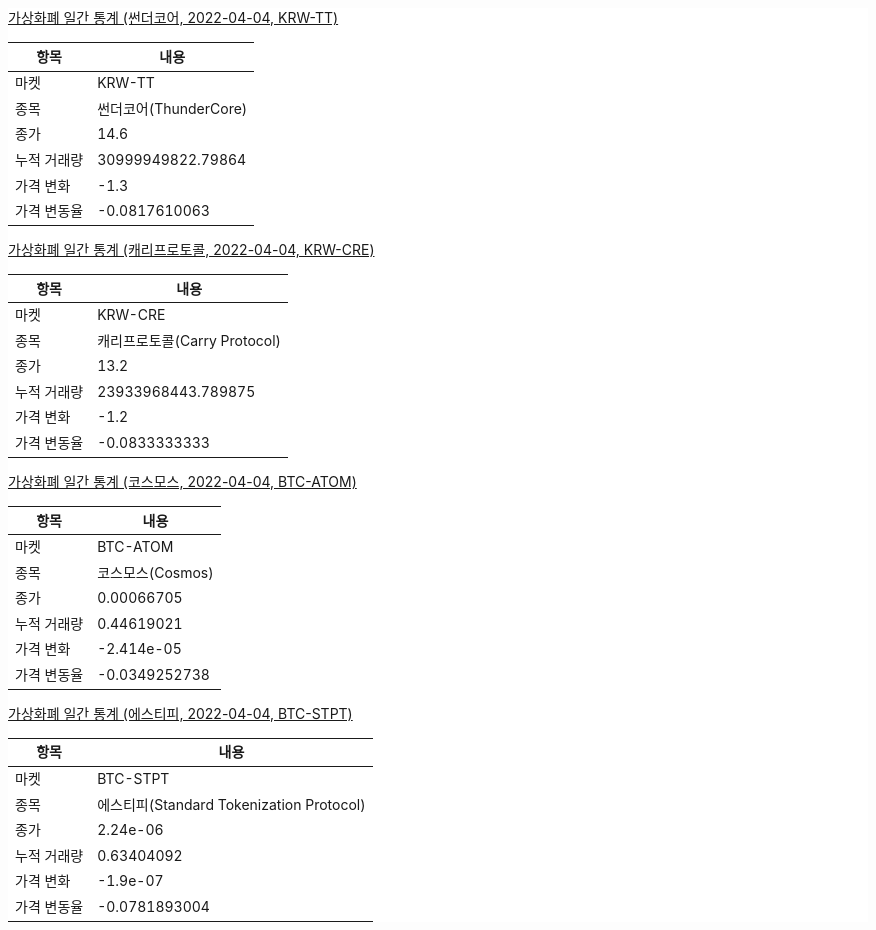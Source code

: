 
[가상화폐 일간 통계 (썬더코어, 2022-04-04, KRW-TT)](KRW-TT-daily-candle-10days.html)

|항목|내용|
|--|--|
|마켓|KRW-TT|
|종목|썬더코어(ThunderCore)|
|종가|14.6|
|누적 거래량|30999949822.79864|
|가격 변화|-1.3|
|가격 변동율|-0.0817610063|


[가상화폐 일간 통계 (캐리프로토콜, 2022-04-04, KRW-CRE)](KRW-CRE-daily-candle-10days.html)

|항목|내용|
|--|--|
|마켓|KRW-CRE|
|종목|캐리프로토콜(Carry Protocol)|
|종가|13.2|
|누적 거래량|23933968443.789875|
|가격 변화|-1.2|
|가격 변동율|-0.0833333333|


[가상화폐 일간 통계 (코스모스, 2022-04-04, BTC-ATOM)](BTC-ATOM-daily-candle-10days.html)

|항목|내용|
|--|--|
|마켓|BTC-ATOM|
|종목|코스모스(Cosmos)|
|종가|0.00066705|
|누적 거래량|0.44619021|
|가격 변화|-2.414e-05|
|가격 변동율|-0.0349252738|


[가상화폐 일간 통계 (에스티피, 2022-04-04, BTC-STPT)](BTC-STPT-daily-candle-10days.html)

|항목|내용|
|--|--|
|마켓|BTC-STPT|
|종목|에스티피(Standard Tokenization Protocol)|
|종가|2.24e-06|
|누적 거래량|0.63404092|
|가격 변화|-1.9e-07|
|가격 변동율|-0.0781893004|

